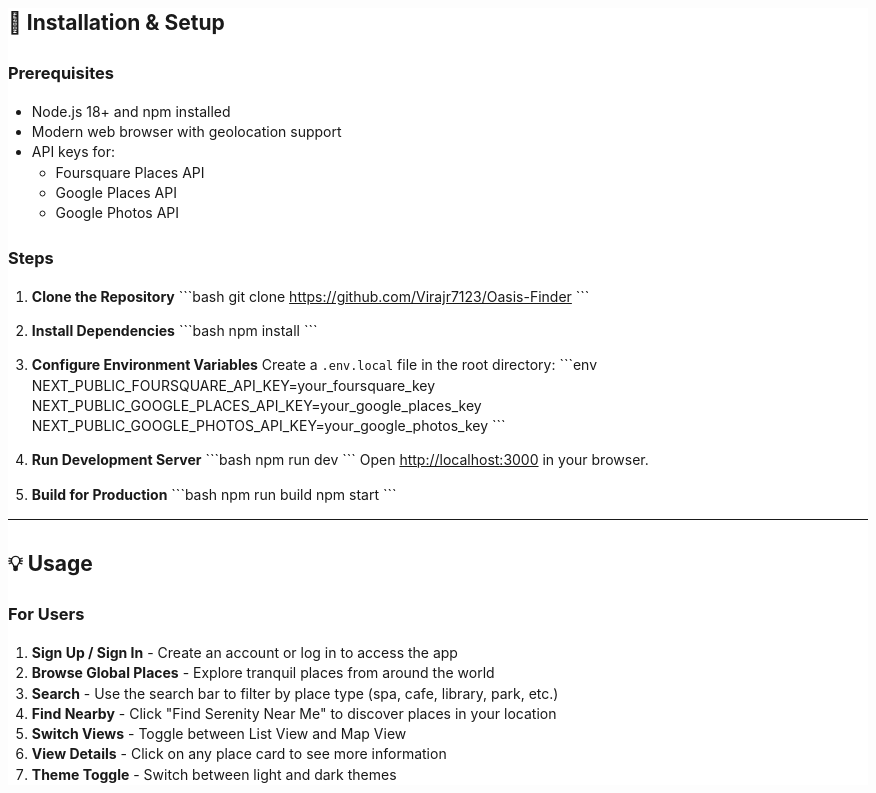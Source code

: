 
## 🚀 Installation & Setup

### Prerequisites
- Node.js 18+ and npm installed
- Modern web browser with geolocation support
- API keys for:
  - Foursquare Places API
  - Google Places API
  - Google Photos API

### Steps

1. **Clone the Repository**
   \`\`\`bash
   git clone https://github.com/Virajr7123/Oasis-Finder
   \`\`\`

2. **Install Dependencies**
   \`\`\`bash
   npm install
   \`\`\`

3. **Configure Environment Variables**
   Create a `.env.local` file in the root directory:
   \`\`\`env
   NEXT_PUBLIC_FOURSQUARE_API_KEY=your_foursquare_key
   NEXT_PUBLIC_GOOGLE_PLACES_API_KEY=your_google_places_key
   NEXT_PUBLIC_GOOGLE_PHOTOS_API_KEY=your_google_photos_key
   \`\`\`

4. **Run Development Server**
   \`\`\`bash
   npm run dev
   \`\`\`
   Open [http://localhost:3000](http://localhost:3000) in your browser.

5. **Build for Production**
   \`\`\`bash
   npm run build
   npm start
   \`\`\`

---

## 💡 Usage

### For Users

1. **Sign Up / Sign In** - Create an account or log in to access the app
2. **Browse Global Places** - Explore tranquil places from around the world
3. **Search** - Use the search bar to filter by place type (spa, cafe, library, park, etc.)
4. **Find Nearby** - Click "Find Serenity Near Me" to discover places in your location
5. **Switch Views** - Toggle between List View and Map View
6. **View Details** - Click on any place card to see more information
7. **Theme Toggle** - Switch between light and dark themes
